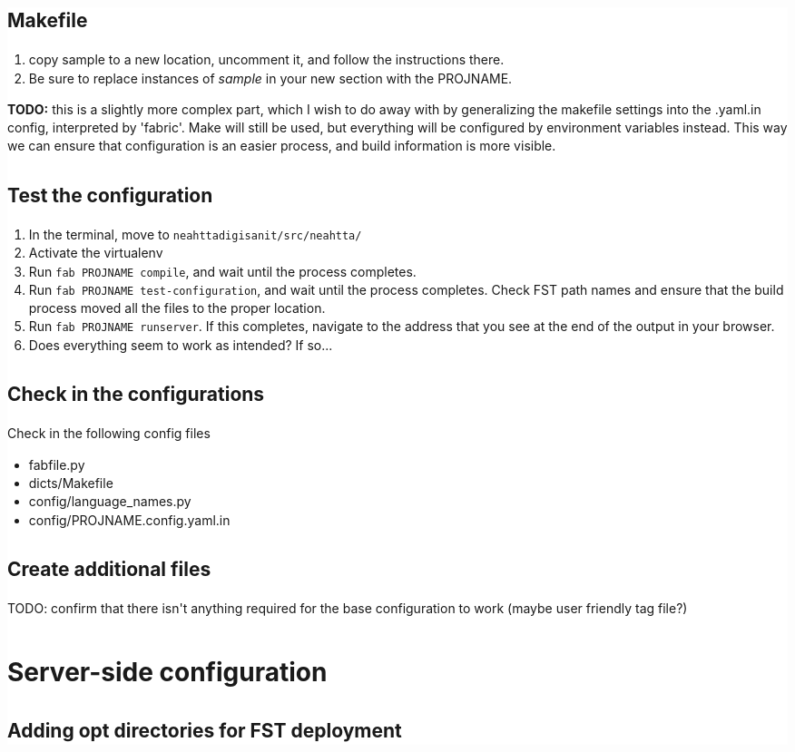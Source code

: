 
##  Makefile


1. copy sample to a new location, uncomment it, and follow the instructions there.
1. Be sure to replace instances of *sample* in your new section with the PROJNAME.




**TODO:** this is a slightly more complex part, which I wish to do away with by
generalizing the makefile settings into the .yaml.in config, interpreted by
'fabric'. Make will still be used, but everything will be configured by
environment variables instead. This way we can ensure that configuration is an
easier process, and build information is more visible.


##  Test the configuration


1. In the terminal, move to `neahttadigisanit/src/neahtta/`
1. Activate the virtualenv
1. Run `fab PROJNAME compile`, and wait until the process completes.
1. Run `fab PROJNAME test-configuration`, and wait until the process
  completes. Check FST path names and ensure that the build process moved all
  the files to the proper location.
1. Run `fab PROJNAME runserver`. If this completes, navigate to the
  address that you see at the end of the output in your browser.
1. Does everything seem to work as intended? If so...


##  Check in the configurations


Check in the following config files


- fabfile.py
- dicts/Makefile
- config/language_names.py
- config/PROJNAME.config.yaml.in


##  Create additional files


TODO: confirm that there isn't anything required for the base configuration to
work (maybe user friendly tag file?)


#  Server-side configuration


##  Adding opt directories for FST deployment

